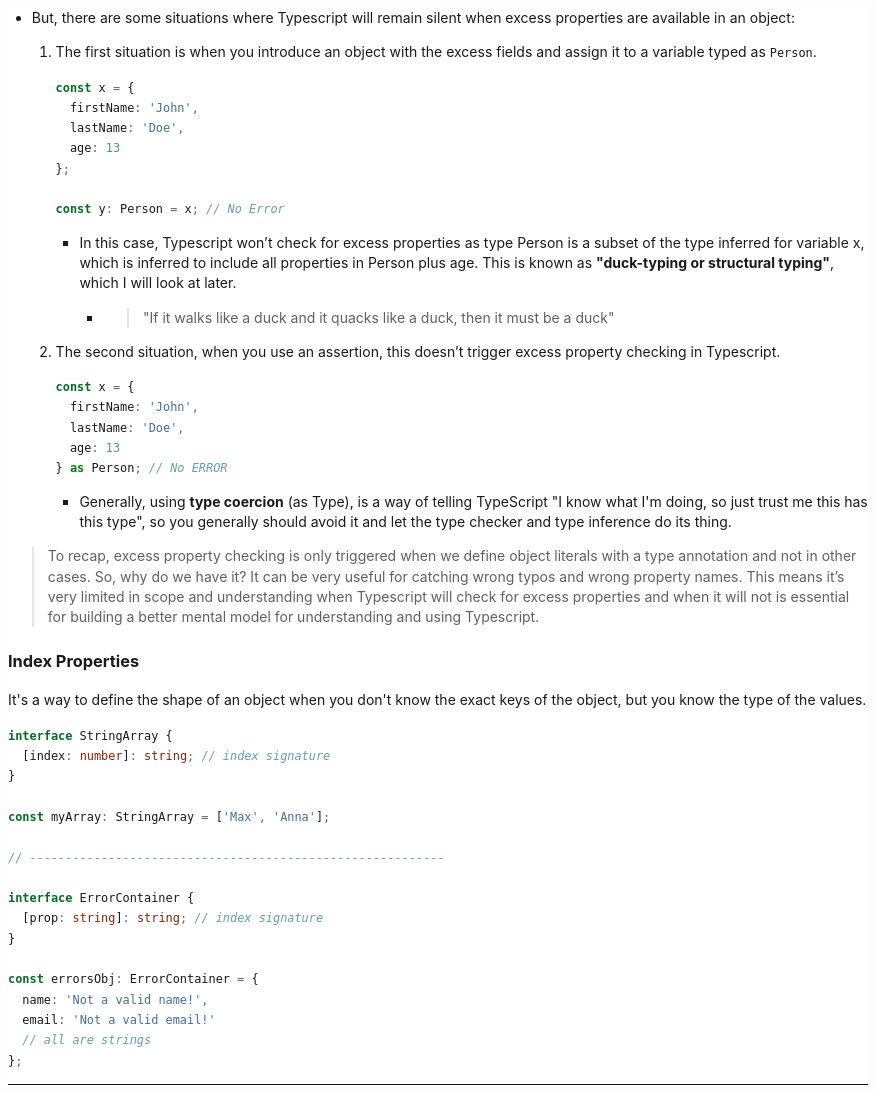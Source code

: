 - But, there are some situations where Typescript will remain silent when excess properties are available in an object:

  1. The first situation is when you introduce an object with the excess fields and assign it to a variable typed as `Person`.

     ```ts
     const x = {
       firstName: 'John',
       lastName: 'Doe',
       age: 13
     };

     const y: Person = x; // No Error
     ```

     - In this case, Typescript won’t check for excess properties as type Person is a subset of the type inferred for variable x, which is inferred to include all properties in Person plus age. This is known as **"duck-typing or structural typing"**, which I will look at later.
       - > "If it walks like a duck and it quacks like a duck, then it must be a duck"

  2. The second situation, when you use an assertion, this doesn’t trigger excess property checking in Typescript.

     ```ts
     const x = {
       firstName: 'John',
       lastName: 'Doe',
       age: 13
     } as Person; // No ERROR
     ```

     - Generally, using **type coercion** (as Type), is a way of telling TypeScript "I know what I'm doing, so just trust me this has this type", so you generally should avoid it and let the type checker and type inference do its thing.

> To recap, excess property checking is only triggered when we define object literals with a type annotation and not in other cases. So, why do we have it? It can be very useful for catching wrong typos and wrong property names. This means it’s very limited in scope and understanding when Typescript will check for excess properties and when it will not is essential for building a better mental model for understanding and using Typescript.

### Index Properties

It's a way to define the shape of an object when you don't know the exact keys of the object, but you know the type of the values.

```ts
interface StringArray {
  [index: number]: string; // index signature
}

const myArray: StringArray = ['Max', 'Anna'];

// ----------------------------------------------------------

interface ErrorContainer {
  [prop: string]: string; // index signature
}

const errorsObj: ErrorContainer = {
  name: 'Not a valid name!',
  email: 'Not a valid email!'
  // all are strings
};
```

---
